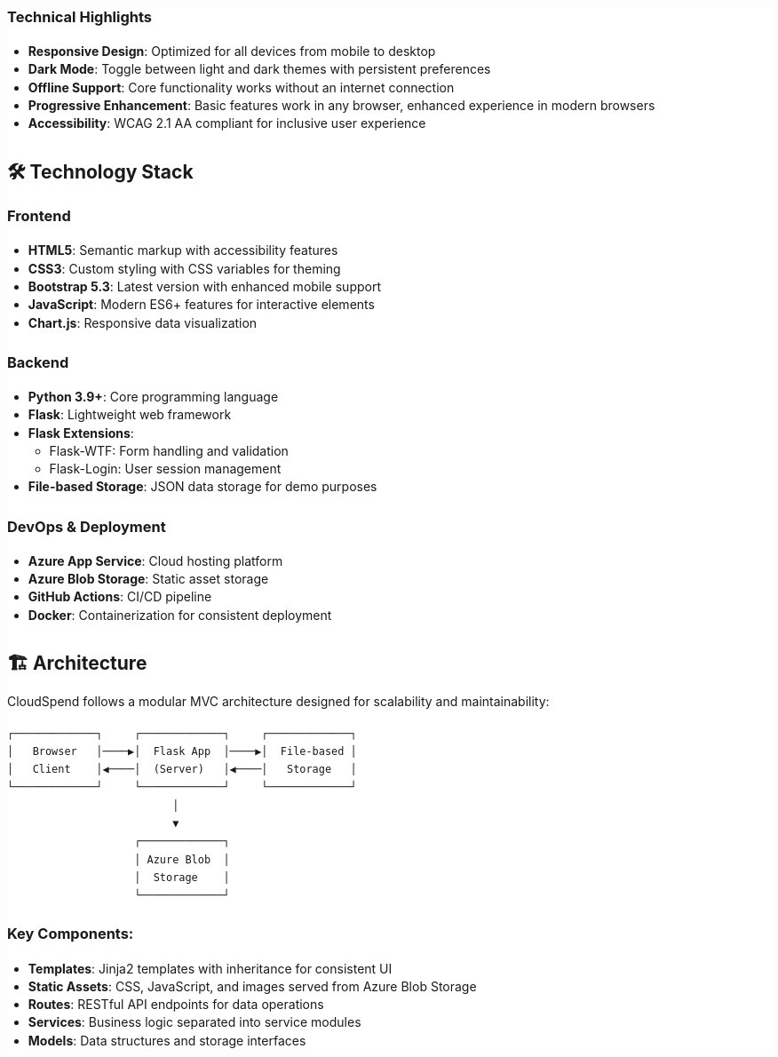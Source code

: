 ### Technical Highlights
- **Responsive Design**: Optimized for all devices from mobile to desktop
- **Dark Mode**: Toggle between light and dark themes with persistent preferences
- **Offline Support**: Core functionality works without an internet connection
- **Progressive Enhancement**: Basic features work in any browser, enhanced experience in modern browsers
- **Accessibility**: WCAG 2.1 AA compliant for inclusive user experience

## 🛠️ Technology Stack

### Frontend
- **HTML5**: Semantic markup with accessibility features
- **CSS3**: Custom styling with CSS variables for theming
- **Bootstrap 5.3**: Latest version with enhanced mobile support
- **JavaScript**: Modern ES6+ features for interactive elements
- **Chart.js**: Responsive data visualization

### Backend
- **Python 3.9+**: Core programming language
- **Flask**: Lightweight web framework
- **Flask Extensions**:
  - Flask-WTF: Form handling and validation
  - Flask-Login: User session management
- **File-based Storage**: JSON data storage for demo purposes

### DevOps & Deployment
- **Azure App Service**: Cloud hosting platform
- **Azure Blob Storage**: Static asset storage
- **GitHub Actions**: CI/CD pipeline
- **Docker**: Containerization for consistent deployment

## 🏗️ Architecture

CloudSpend follows a modular MVC architecture designed for scalability and maintainability:

```
┌─────────────┐     ┌─────────────┐     ┌─────────────┐
│   Browser   │────▶│  Flask App  │────▶│  File-based │
│   Client    │◀────│  (Server)   │◀────│   Storage   │
└─────────────┘     └─────────────┘     └─────────────┘
                          │
                          ▼
                    ┌─────────────┐
                    │ Azure Blob  │
                    │  Storage    │
                    └─────────────┘
```

### Key Components:
- **Templates**: Jinja2 templates with inheritance for consistent UI
- **Static Assets**: CSS, JavaScript, and images served from Azure Blob Storage
- **Routes**: RESTful API endpoints for data operations
- **Services**: Business logic separated into service modules
- **Models**: Data structures and storage interfaces
